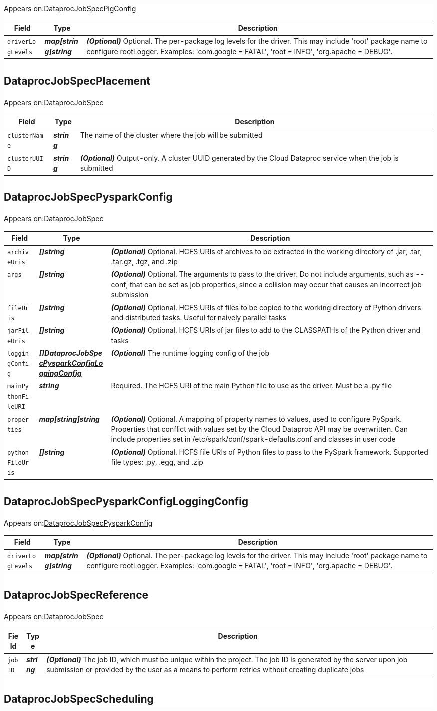 
Appears on:[DataprocJobSpecPigConfig](#dataprocjobspecpigconfig)

| Field | Type | Description |
| ------ | ----- | ----------- |
| `driverLogLevels` | ***map[string]string***| ***(Optional)*** Optional. The per-package log levels for the driver. This may include 'root' package name to configure rootLogger. Examples: 'com.google = FATAL', 'root = INFO', 'org.apache = DEBUG'.|
## DataprocJobSpecPlacement

Appears on:[DataprocJobSpec](#dataprocjobspec)

| Field | Type | Description |
| ------ | ----- | ----------- |
| `clusterName` | ***string***|The name of the cluster where the job will be submitted|
| `clusterUUID` | ***string***| ***(Optional)*** Output-only. A cluster UUID generated by the Cloud Dataproc service when the job is submitted|
## DataprocJobSpecPysparkConfig

Appears on:[DataprocJobSpec](#dataprocjobspec)

| Field | Type | Description |
| ------ | ----- | ----------- |
| `archiveUris` | ***[]string***| ***(Optional)*** Optional. HCFS URIs of archives to be extracted in the working directory of .jar, .tar, .tar.gz, .tgz, and .zip|
| `args` | ***[]string***| ***(Optional)*** Optional. The arguments to pass to the driver. Do not include arguments, such as --conf, that can be set as job properties, since a collision may occur that causes an incorrect job submission|
| `fileUris` | ***[]string***| ***(Optional)*** Optional. HCFS URIs of files to be copied to the working directory of Python drivers and distributed tasks. Useful for naively parallel tasks|
| `jarFileUris` | ***[]string***| ***(Optional)*** Optional. HCFS URIs of jar files to add to the CLASSPATHs of the Python driver and tasks|
| `loggingConfig` | ***[[]DataprocJobSpecPysparkConfigLoggingConfig](#dataprocjobspecpysparkconfigloggingconfig)***| ***(Optional)*** The runtime logging config of the job|
| `mainPythonFileURI` | ***string***|Required. The HCFS URI of the main Python file to use as the driver. Must be a .py file|
| `properties` | ***map[string]string***| ***(Optional)*** Optional. A mapping of property names to values, used to configure PySpark. Properties that conflict with values set by the Cloud Dataproc API may be overwritten. Can include properties set in /etc/spark/conf/spark-defaults.conf and classes in user code|
| `pythonFileUris` | ***[]string***| ***(Optional)*** Optional. HCFS file URIs of Python files to pass to the PySpark framework. Supported file types: .py, .egg, and .zip|
## DataprocJobSpecPysparkConfigLoggingConfig

Appears on:[DataprocJobSpecPysparkConfig](#dataprocjobspecpysparkconfig)

| Field | Type | Description |
| ------ | ----- | ----------- |
| `driverLogLevels` | ***map[string]string***| ***(Optional)*** Optional. The per-package log levels for the driver. This may include 'root' package name to configure rootLogger. Examples: 'com.google = FATAL', 'root = INFO', 'org.apache = DEBUG'.|
## DataprocJobSpecReference

Appears on:[DataprocJobSpec](#dataprocjobspec)

| Field | Type | Description |
| ------ | ----- | ----------- |
| `jobID` | ***string***| ***(Optional)*** The job ID, which must be unique within the project. The job ID is generated by the server upon job submission or provided by the user as a means to perform retries without creating duplicate jobs|
## DataprocJobSpecScheduling
